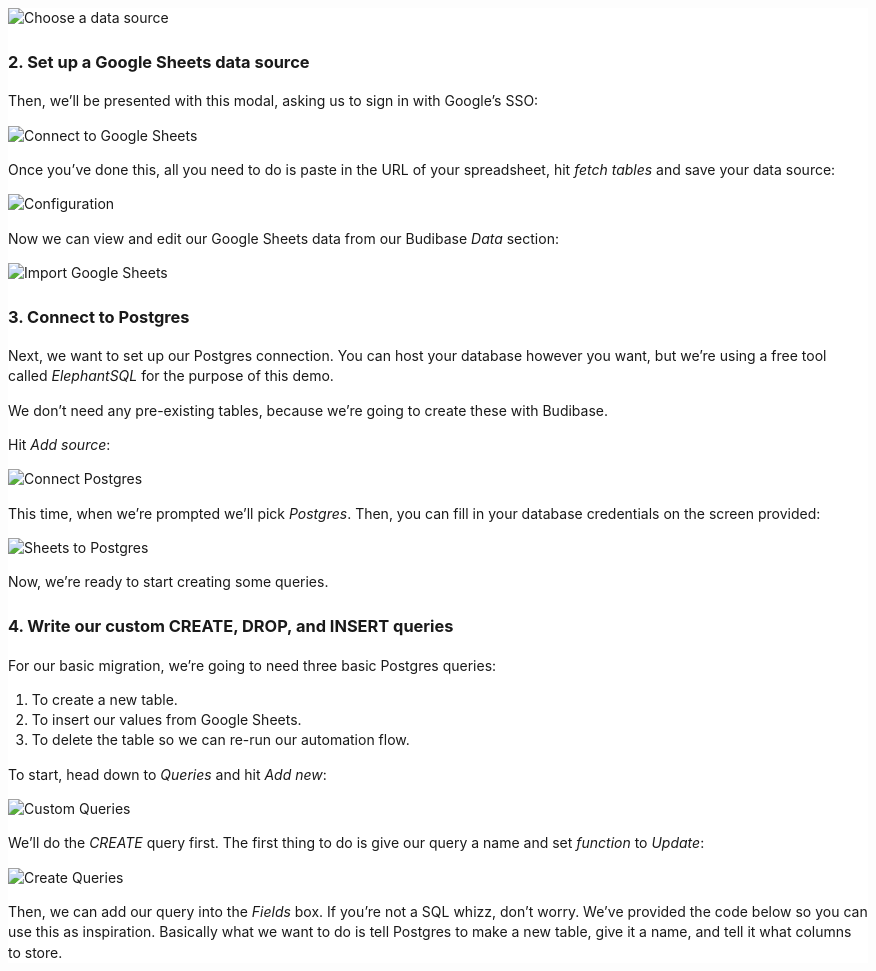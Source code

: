 ![Choose a data source](https://res.cloudinary.com/daog6scxm/image/upload/v1686909189/cms/google-sheets-to-postgres/Sheets_to_Postgres_3_gjfqxw.webp "Choose a data source")

### 2. Set up a Google Sheets data source

Then, we’ll be presented with this modal, asking us to sign in with Google’s SSO:

![Connect to Google Sheets](https://res.cloudinary.com/daog6scxm/image/upload/v1686909188/cms/google-sheets-to-postgres/Sheets_to_Postgres_4_b7utnc.webp "Connect to Google Sheets")

Once you’ve done this, all you need to do is paste in the URL of your spreadsheet, hit *fetch tables* and save your data source:

![Configuration](https://res.cloudinary.com/daog6scxm/image/upload/v1686909191/cms/google-sheets-to-postgres/Sheets_to_Postgres_5_dma2ec.webp "Configuration")

Now we can view and edit our Google Sheets data from our Budibase *Data* section:

![Import Google Sheets](https://res.cloudinary.com/daog6scxm/image/upload/v1686909192/cms/google-sheets-to-postgres/Sheets_to_Postgres_6_mrmyuh.webp "Import Google Sheets")

### 3. Connect to Postgres

Next, we want to set up our Postgres connection. You can host your database however you want, but we’re using a free tool called *ElephantSQL* for the purpose of this demo.

We don’t need any pre-existing tables, because we’re going to create these with Budibase.

Hit *Add source*:

![Connect Postgres](https://res.cloudinary.com/daog6scxm/image/upload/v1686909192/cms/google-sheets-to-postgres/Sheets_to_Postgres_7_udfzhl.webp "Connect Postgres")

This time, when we’re prompted we’ll pick *Postgres*. Then, you can fill in your database credentials on the screen provided:

![Sheets to Postgres](https://res.cloudinary.com/daog6scxm/image/upload/v1686909189/cms/google-sheets-to-postgres/Sheets_to_Postgres_8_vw1if5.webp "Sheets to Postgres")

Now, we’re ready to start creating some queries.

### 4. Write our custom CREATE, DROP, and INSERT queries

For our basic migration, we’re going to need three basic Postgres queries:

1. To create a new table.
2. To insert our values from Google Sheets.
3. To delete the table so we can re-run our automation flow.

To start, head down to *Queries* and hit *Add new*:

![Custom Queries](https://res.cloudinary.com/daog6scxm/image/upload/v1686909189/cms/google-sheets-to-postgres/Sheets_to_Postgres_9_sqmtbj.webp "Custom Queries")

We’ll do the *CREATE* query first. The first thing to do is give our query a name and set *function* to *Update*:

![Create Queries](https://res.cloudinary.com/daog6scxm/image/upload/v1686909189/cms/google-sheets-to-postgres/Sheets_to_Postgres_10_pxwdlv.webp "Create Queries")

Then, we can add our query into the *Fields* box. If you’re not a SQL whizz, don’t worry. We’ve provided the code below so you can use this as inspiration. Basically what we want to do is tell Postgres to make a new table, give it a name, and tell it what columns to store.
